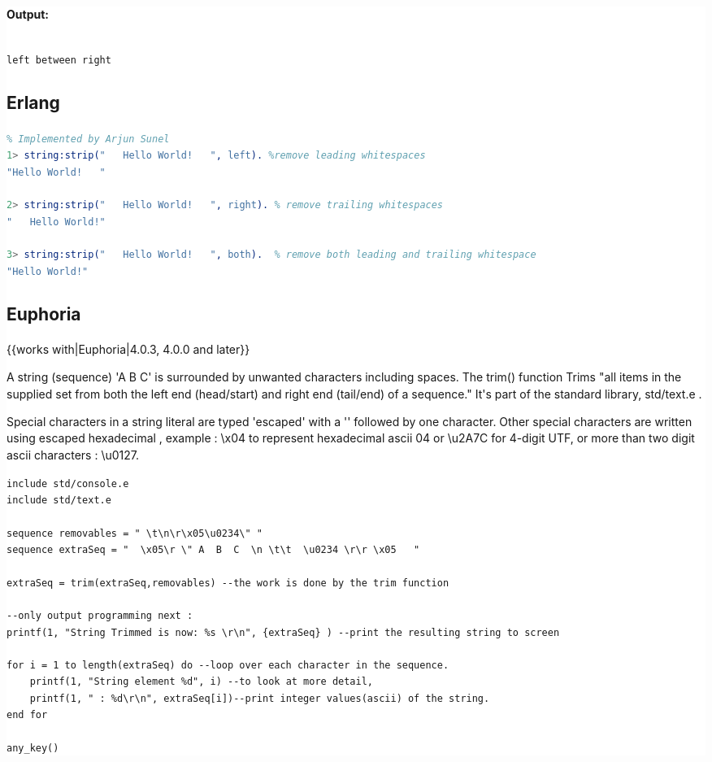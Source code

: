 <b>Output:</b>

```txt

left between right

```



## Erlang


```erlang
% Implemented by Arjun Sunel
1> string:strip("   Hello World!   ", left). %remove leading whitespaces
"Hello World!   "

2> string:strip("   Hello World!   ", right). % remove trailing whitespaces
"   Hello World!"

3> string:strip("   Hello World!   ", both).  % remove both leading and trailing whitespace
"Hello World!"

```



## Euphoria

{{works with|Euphoria|4.0.3, 4.0.0 and later}}

A string (sequence) 'A  B  C' is surrounded by unwanted characters including spaces. The trim() function Trims "all items in the supplied set from both the left end (head/start) and right end (tail/end) of a sequence." It's part of the standard library, std/text.e .

Special characters in a string literal are typed 'escaped' with a '\' followed by one character. Other special characters are written
using escaped hexadecimal , example : \x04 to represent hexadecimal ascii 04 or \u2A7C for 4-digit UTF, or more than two digit ascii characters : \u0127.


```euphoria
include std/console.e
include std/text.e

sequence removables = " \t\n\r\x05\u0234\" "
sequence extraSeq = "  \x05\r \" A  B  C  \n \t\t  \u0234 \r\r \x05   "

extraSeq = trim(extraSeq,removables) --the work is done by the trim function

--only output programming next :
printf(1, "String Trimmed is now: %s \r\n", {extraSeq} ) --print the resulting string to screen

for i = 1 to length(extraSeq) do --loop over each character in the sequence.
    printf(1, "String element %d", i) --to look at more detail,
    printf(1, " : %d\r\n", extraSeq[i])--print integer values(ascii) of the string.
end for
    
any_key()
```
